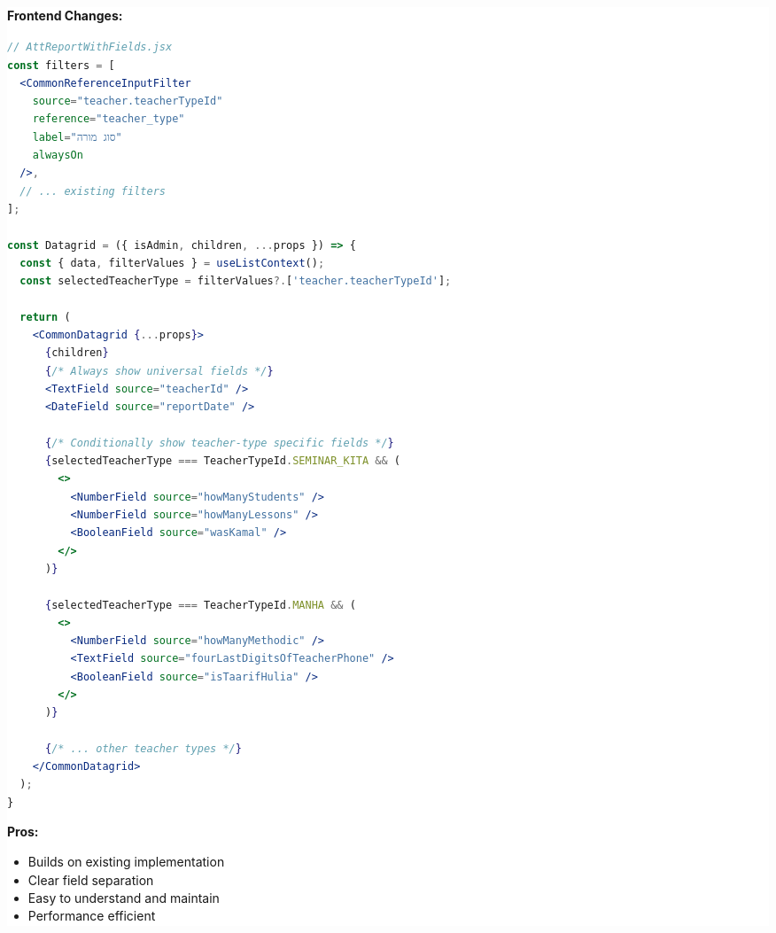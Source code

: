 **Frontend Changes:**
```jsx
// AttReportWithFields.jsx
const filters = [
  <CommonReferenceInputFilter 
    source="teacher.teacherTypeId" 
    reference="teacher_type" 
    label="סוג מורה"
    alwaysOn 
  />,
  // ... existing filters
];

const Datagrid = ({ isAdmin, children, ...props }) => {
  const { data, filterValues } = useListContext();
  const selectedTeacherType = filterValues?.['teacher.teacherTypeId'];
  
  return (
    <CommonDatagrid {...props}>
      {children}
      {/* Always show universal fields */}
      <TextField source="teacherId" />
      <DateField source="reportDate" />
      
      {/* Conditionally show teacher-type specific fields */}
      {selectedTeacherType === TeacherTypeId.SEMINAR_KITA && (
        <>
          <NumberField source="howManyStudents" />
          <NumberField source="howManyLessons" />
          <BooleanField source="wasKamal" />
        </>
      )}
      
      {selectedTeacherType === TeacherTypeId.MANHA && (
        <>
          <NumberField source="howManyMethodic" />
          <TextField source="fourLastDigitsOfTeacherPhone" />
          <BooleanField source="isTaarifHulia" />
        </>
      )}
      
      {/* ... other teacher types */}
    </CommonDatagrid>
  );
}
```

**Pros:**
- Builds on existing implementation
- Clear field separation
- Easy to understand and maintain
- Performance efficient
